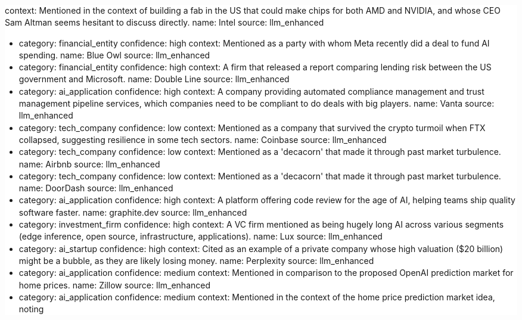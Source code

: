   context: Mentioned in the context of building a fab in the US that could make chips
    for both AMD and NVIDIA, and whose CEO Sam Altman seems hesitant to discuss directly.
  name: Intel
  source: llm_enhanced
- category: financial_entity
  confidence: high
  context: Mentioned as a party with whom Meta recently did a deal to fund AI spending.
  name: Blue Owl
  source: llm_enhanced
- category: financial_entity
  confidence: high
  context: A firm that released a report comparing lending risk between the US government
    and Microsoft.
  name: Double Line
  source: llm_enhanced
- category: ai_application
  confidence: high
  context: A company providing automated compliance management and trust management
    pipeline services, which companies need to be compliant to do deals with big players.
  name: Vanta
  source: llm_enhanced
- category: tech_company
  confidence: low
  context: Mentioned as a company that survived the crypto turmoil when FTX collapsed,
    suggesting resilience in some tech sectors.
  name: Coinbase
  source: llm_enhanced
- category: tech_company
  confidence: low
  context: Mentioned as a 'decacorn' that made it through past market turbulence.
  name: Airbnb
  source: llm_enhanced
- category: tech_company
  confidence: low
  context: Mentioned as a 'decacorn' that made it through past market turbulence.
  name: DoorDash
  source: llm_enhanced
- category: ai_application
  confidence: high
  context: A platform offering code review for the age of AI, helping teams ship quality
    software faster.
  name: graphite.dev
  source: llm_enhanced
- category: investment_firm
  confidence: high
  context: A VC firm mentioned as being hugely long AI across various segments (edge
    inference, open source, infrastructure, applications).
  name: Lux
  source: llm_enhanced
- category: ai_startup
  confidence: high
  context: Cited as an example of a private company whose high valuation ($20 billion)
    might be a bubble, as they are likely losing money.
  name: Perplexity
  source: llm_enhanced
- category: ai_application
  confidence: medium
  context: Mentioned in comparison to the proposed OpenAI prediction market for home
    prices.
  name: Zillow
  source: llm_enhanced
- category: ai_application
  confidence: medium
  context: Mentioned in the context of the home price prediction market idea, noting
